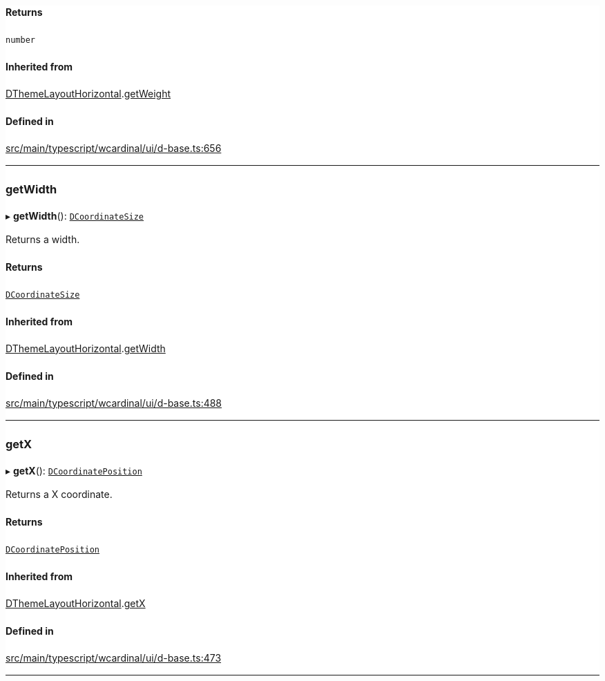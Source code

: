 #### Returns

`number`

#### Inherited from

[DThemeLayoutHorizontal](DThemeLayoutHorizontal.md).[getWeight](DThemeLayoutHorizontal.md#getweight)

#### Defined in

[src/main/typescript/wcardinal/ui/d-base.ts:656](https://github.com/winter-cardinal/winter-cardinal-ui/blob/v0.160.0/src/main/typescript/wcardinal/ui/d-base.ts#L656)

___

### getWidth

▸ **getWidth**(): [`DCoordinateSize`](../index.md#dcoordinatesize)

Returns a width.

#### Returns

[`DCoordinateSize`](../index.md#dcoordinatesize)

#### Inherited from

[DThemeLayoutHorizontal](DThemeLayoutHorizontal.md).[getWidth](DThemeLayoutHorizontal.md#getwidth)

#### Defined in

[src/main/typescript/wcardinal/ui/d-base.ts:488](https://github.com/winter-cardinal/winter-cardinal-ui/blob/v0.160.0/src/main/typescript/wcardinal/ui/d-base.ts#L488)

___

### getX

▸ **getX**(): [`DCoordinatePosition`](../index.md#dcoordinateposition)

Returns a X coordinate.

#### Returns

[`DCoordinatePosition`](../index.md#dcoordinateposition)

#### Inherited from

[DThemeLayoutHorizontal](DThemeLayoutHorizontal.md).[getX](DThemeLayoutHorizontal.md#getx)

#### Defined in

[src/main/typescript/wcardinal/ui/d-base.ts:473](https://github.com/winter-cardinal/winter-cardinal-ui/blob/v0.160.0/src/main/typescript/wcardinal/ui/d-base.ts#L473)

___
